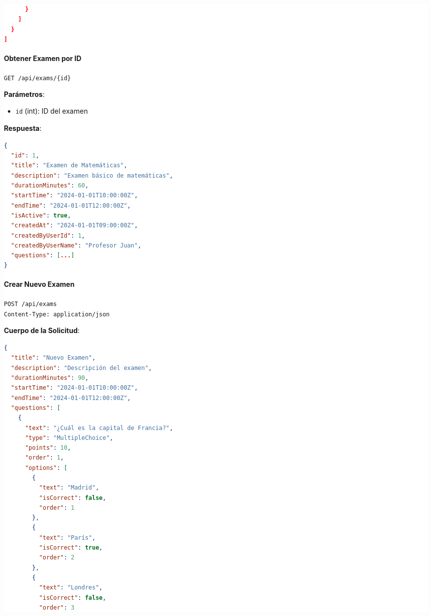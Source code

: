 ```json
      }
    ]
  }
]
```

#### Obtener Examen por ID
```http
GET /api/exams/{id}
```

**Parámetros**:
- `id` (int): ID del examen

**Respuesta**:
```json
{
  "id": 1,
  "title": "Examen de Matemáticas",
  "description": "Examen básico de matemáticas",
  "durationMinutes": 60,
  "startTime": "2024-01-01T10:00:00Z",
  "endTime": "2024-01-01T12:00:00Z",
  "isActive": true,
  "createdAt": "2024-01-01T09:00:00Z",
  "createdByUserId": 1,
  "createdByUserName": "Profesor Juan",
  "questions": [...]
}
```

#### Crear Nuevo Examen
```http
POST /api/exams
Content-Type: application/json
```

**Cuerpo de la Solicitud**:
```json
{
  "title": "Nuevo Examen",
  "description": "Descripción del examen",
  "durationMinutes": 90,
  "startTime": "2024-01-01T10:00:00Z",
  "endTime": "2024-01-01T12:00:00Z",
  "questions": [
    {
      "text": "¿Cuál es la capital de Francia?",
      "type": "MultipleChoice",
      "points": 10,
      "order": 1,
      "options": [
        {
          "text": "Madrid",
          "isCorrect": false,
          "order": 1
        },
        {
          "text": "París",
          "isCorrect": true,
          "order": 2
        },
        {
          "text": "Londres",
          "isCorrect": false,
          "order": 3
```